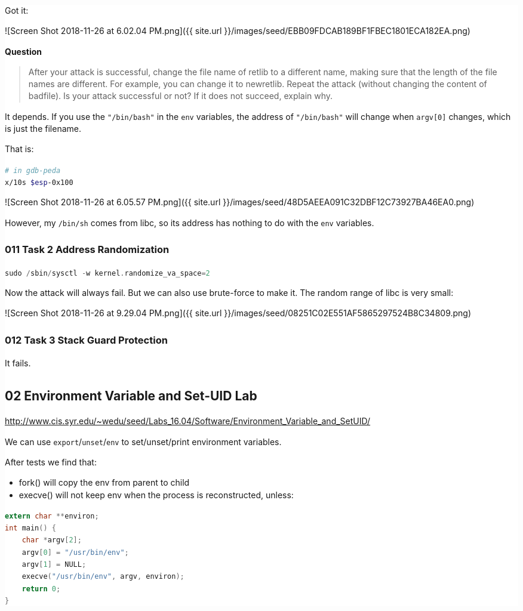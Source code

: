 Got it:

![Screen Shot 2018-11-26 at 6.02.04 PM.png]({{ site.url }}/images/seed/EBB09FDCAB189BF1FBEC1801ECA182EA.png)

**Question**

> After your attack is successful, change the file name of retlib to a different name, making sure that the length of the file names are different. For example, you can change it to newretlib. Repeat the attack (without changing the content of badfile). Is your attack successful or not? If it does not succeed, explain why.

It depends. If you use the `"/bin/bash"` in the `env` variables, the address of `"/bin/bash"` will change when `argv[0]` changes, which is just the filename.

That is:

```bash
# in gdb-peda
x/10s $esp-0x100
```

![Screen Shot 2018-11-26 at 6.05.57 PM.png]({{ site.url }}/images/seed/48D5AEEA091C32DBF12C73927BA46EA0.png)

However, my `/bin/sh` comes from libc, so its address has nothing to do with the `env` variables.

### 011 Task 2 Address Randomization

```c
sudo /sbin/sysctl -w kernel.randomize_va_space=2
```

Now the attack will always fail. But we can also use brute-force to make it. The random range of libc is very small:

![Screen Shot 2018-11-26 at 9.29.04 PM.png]({{ site.url }}/images/seed/08251C02E551AF5865297524B8C34809.png)

### 012 Task 3 Stack Guard Protection

It fails.

## 02 Environment Variable and Set-UID Lab

http://www.cis.syr.edu/~wedu/seed/Labs_16.04/Software/Environment_Variable_and_SetUID/

We can use `export`/`unset`/`env` to set/unset/print environment variables.

After tests we find that:

- fork() will copy the env from parent to child
- execve() will not keep env when the process is reconstructed, unless:

```c
extern char **environ;
int main() {
    char *argv[2];
    argv[0] = "/usr/bin/env";
    argv[1] = NULL;
    execve("/usr/bin/env", argv, environ);
    return 0; 
}
```
